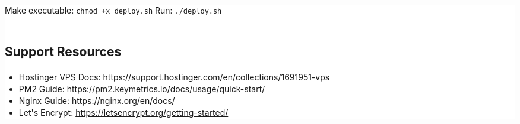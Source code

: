 Make executable: `chmod +x deploy.sh`
Run: `./deploy.sh`

---

## Support Resources

- Hostinger VPS Docs: https://support.hostinger.com/en/collections/1691951-vps
- PM2 Guide: https://pm2.keymetrics.io/docs/usage/quick-start/
- Nginx Guide: https://nginx.org/en/docs/
- Let's Encrypt: https://letsencrypt.org/getting-started/

